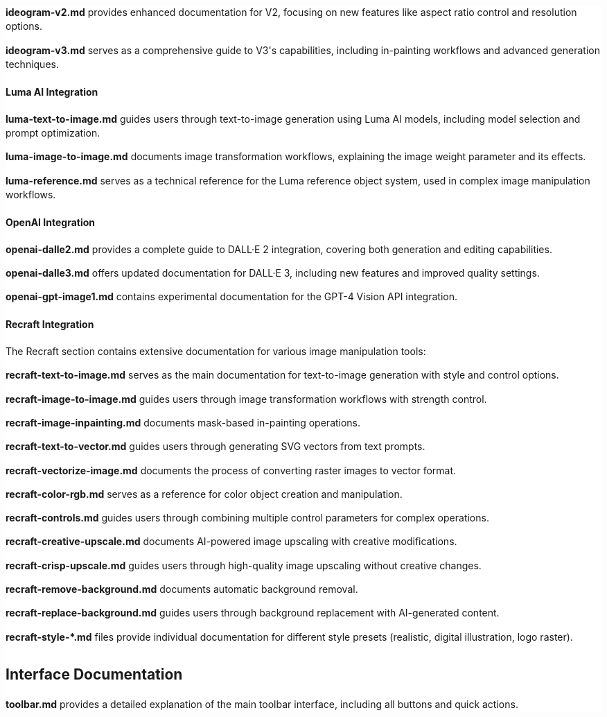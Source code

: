 **ideogram-v2.md** provides enhanced documentation for V2, focusing on new features like aspect ratio control and resolution options.

**ideogram-v3.md** serves as a comprehensive guide to V3's capabilities, including in-painting workflows and advanced generation techniques.

#### Luma AI Integration
**luma-text-to-image.md** guides users through text-to-image generation using Luma AI models, including model selection and prompt optimization.

**luma-image-to-image.md** documents image transformation workflows, explaining the image weight parameter and its effects.

**luma-reference.md** serves as a technical reference for the Luma reference object system, used in complex image manipulation workflows.

#### OpenAI Integration
**openai-dalle2.md** provides a complete guide to DALL·E 2 integration, covering both generation and editing capabilities.

**openai-dalle3.md** offers updated documentation for DALL·E 3, including new features and improved quality settings.

**openai-gpt-image1.md** contains experimental documentation for the GPT-4 Vision API integration.

#### Recraft Integration
The Recraft section contains extensive documentation for various image manipulation tools:

**recraft-text-to-image.md** serves as the main documentation for text-to-image generation with style and control options.

**recraft-image-to-image.md** guides users through image transformation workflows with strength control.

**recraft-image-inpainting.md** documents mask-based in-painting operations.

**recraft-text-to-vector.md** guides users through generating SVG vectors from text prompts.

**recraft-vectorize-image.md** documents the process of converting raster images to vector format.

**recraft-color-rgb.md** serves as a reference for color object creation and manipulation.

**recraft-controls.md** guides users through combining multiple control parameters for complex operations.

**recraft-creative-upscale.md** documents AI-powered image upscaling with creative modifications.

**recraft-crisp-upscale.md** guides users through high-quality image upscaling without creative changes.

**recraft-remove-background.md** documents automatic background removal.

**recraft-replace-background.md** guides users through background replacement with AI-generated content.

**recraft-style-*.md** files provide individual documentation for different style presets (realistic, digital illustration, logo raster).

## Interface Documentation
**toolbar.md** provides a detailed explanation of the main toolbar interface, including all buttons and quick actions.
